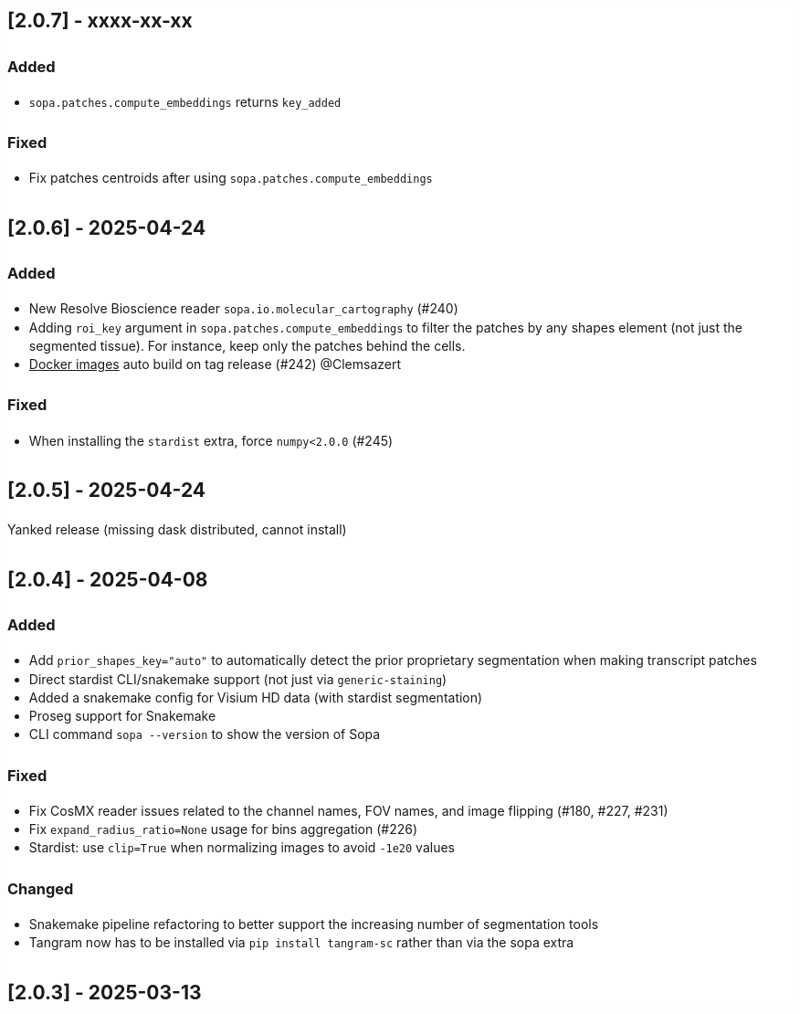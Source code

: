 ## [2.0.7] - xxxx-xx-xx

### Added
- `sopa.patches.compute_embeddings` returns `key_added`

### Fixed
- Fix patches centroids after using `sopa.patches.compute_embeddings`

## [2.0.6] - 2025-04-24

### Added
- New Resolve Bioscience reader `sopa.io.molecular_cartography` (#240)
- Adding `roi_key` argument in `sopa.patches.compute_embeddings` to filter the patches by any shapes element (not just the segmented tissue). For instance, keep only the patches behind the cells.
- [Docker images](https://hub.docker.com/r/quentinblampey/sopa) auto build on tag release (#242) @Clemsazert

### Fixed
- When installing the `stardist` extra, force `numpy<2.0.0` (#245)

## [2.0.5] - 2025-04-24

Yanked release (missing dask distributed, cannot install)

## [2.0.4] - 2025-04-08

### Added
- Add `prior_shapes_key="auto"` to automatically detect the prior proprietary segmentation when making transcript patches
- Direct stardist CLI/snakemake support (not just via `generic-staining`)
- Added a snakemake config for Visium HD data (with stardist segmentation)
- Proseg support for Snakemake
- CLI command `sopa --version` to show the version of Sopa

### Fixed
- Fix CosMX reader issues related to the channel names, FOV names, and image flipping (#180, #227, #231)
- Fix `expand_radius_ratio=None` usage for bins aggregation (#226)
- Stardist: use `clip=True` when normalizing images to avoid `-1e20` values

### Changed
- Snakemake pipeline refactoring to better support the increasing number of segmentation tools
- Tangram now has to be installed via `pip install tangram-sc` rather than via the sopa extra

## [2.0.3] - 2025-03-13
